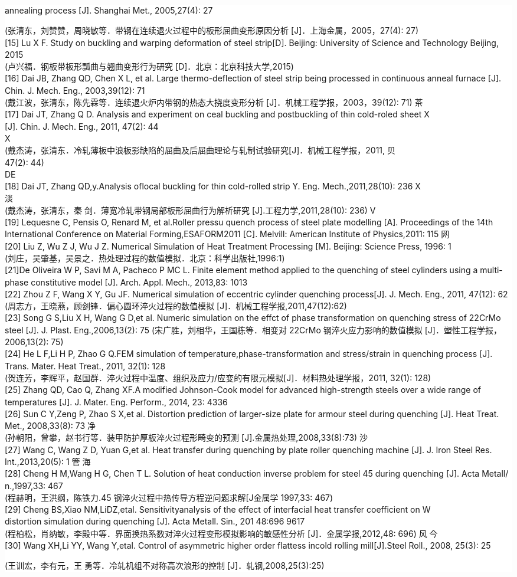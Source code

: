 annealing process [J]. Shanghai Met., 2005,27(4): 27

(张清东，刘赞赞，周晓敏等．带钢在连续退火过程中的板形屈曲变形原因分析 [J]．上海金属，2005，27(4): 27)   
[15] Lu X F. Study on buckling and warping deformation of steel strip[D]. Beijing: University of Science and Technology Beijing, 2015   
(卢兴福．钢板带板形瓢曲与翘曲变形行为研究 [D]．北京：北京科技大学,2015)   
[16] Dai JB, Zhang QD, Chen X L, et al. Large thermo-deflection of steel strip being processed in continuous anneal furnace [J]. Chin. J. Mech. Eng., 2003,39(12): 71   
(戴江波，张清东，陈先霖等．连续退火炉内带钢的热态大挠度变形分析 [J]．机械工程学报，2003，39(12): 71) 茶   
[17] Dai JT, Zhang Q D. Analysis and experiment on ceal buckling and postbuckling of thin cold-roled sheet X   
[J]. Chin. J. Mech. Eng., 2011, 47(2): 44   
X   
(戴杰涛，张清东．冷轧薄板中浪板影缺陷的屈曲及后屈曲理论与轧制试验研究[J]．机械工程学报，2011, 贝   
47(2): 44)   
DE   
[18] Dai JT, Zhang QD,y.Analysis oflocal buckling for thin cold-rolled strip Y. Eng. Mech.,2011,28(10): 236 X   
淡   
(戴杰涛，张清东，秦 剑．薄宽冷轧带钢局部板形屈曲行为解析研究 [J].工程力学,2011,28(10): 236) V   
[19] Lequesne C, Pensis O, Renard M, et al.Roller pressu quench process of steel plate modelling [A]. Proceedings of the 14th International Conference on Material Forming,ESAFORM2011 [C]. Melvill: American Institute of Physics,2011: 115 网   
[20] Liu Z, Wu Z J, Wu J Z. Numerical Simulation of Heat Treatment Processing [M]. Beijing: Science Press, 1996: 1   
(刘庄，吴肇基，吴景之．热处理过程的数值模拟．北京：科学出版社,1996:1)   
[21]De Oliveira W P, Savi M A, Pacheco P MC L. Finite element method applied to the quenching of steel cylinders using a multi-phase constitutive model [J]. Arch. Appl. Mech., 2013,83: 1013   
[22] Zhou Z F, Wang X Y, Gu JF. Numerical simulation of eccentric cylinder quenching process[J]. J. Mech. Eng., 2011, 47(12): 62   
(周志方，王晓燕，顾剑锋．偏心圆环淬火过程的数值模拟 [J]．机械工程学报,2011,47(12):62)   
[23] Song G S,Liu X H, Wang G D,et al. Numeric simulation on the effct of phase transformation on quenching stress of 22CrMo steel [J]. J. Plast. Eng.,2006,13(2): 75 (宋广胜，刘相华，王国栋等．相变对 22CrMo 钢淬火应力影响的数值模拟 [J]．塑性工程学报，2006,13(2): 75)   
[24] He L F,Li H P, Zhao G Q.FEM simulation of temperature,phase-transformation and stress/strain in quenching process [J]. Trans. Mater. Heat Treat., 2011, 32(1): 128   
(贺连芳，李辉平，赵国群．淬火过程中温度、组织及应力/应变的有限元模拟[J]．材料热处理学报，2011, 32(1): 128)   
[25] Zhang QD, Cao Q, Zhang XF.A modified Johnson-Cook model for advanced high-strength steels over a wide range of temperatures [J]. J. Mater. Eng. Perform., 2014, 23: 4336   
[26] Sun C Y,Zeng P, Zhao S X,et al. Distortion prediction of larger-size plate for armour steel during quenching [J]. Heat Treat. Met., 2008,33(8): 73 净   
(孙朝阳，曾攀，赵书行等．装甲防护厚板淬火过程形畸变的预测 [J].金属热处理,2008,33(8):73) 沙   
[27] Wang C, Wang Z D, Yuan G,et al. Heat transfer during quenching by plate roller quenching machine [J]. J. Iron Steel Res. Int.,2013,20(5): 1 管 海   
[28] Cheng H M,Wang H G, Chen T L. Solution of heat conduction inverse problem for steel 45 during quenching [J]. Acta Metall/ n.,1997,33: 467   
(程赫明，王洪纲，陈铁力.45 钢淬火过程中热传导方程逆问题求解[J金属学 1997,33: 467)   
[29] Cheng BS,Xiao NM,LiDZ,etal. Sensitivityanalysis of the effect of interfacial heat transfer coefficient on W   
distortion simulation during quenching [J]. Acta Metall. Sin., 201 48:696 9617   
(程柏松，肖纳敏，李殿中等．界面换热系数对淬火过程变形模拟影响的敏感性分析 [J]．金属学报,2012,48: 696) 风 今   
[30] Wang XH,Li YY, Wang Y,etal. Control of asymmetric higher order flattess incold rolling mill[J].Steel Roll., 2008, 25(3): 25

(王训宏，李有元，王 勇等．冷轧机组不对称高次浪形的控制 [J]．轧钢,2008,25(3):25)